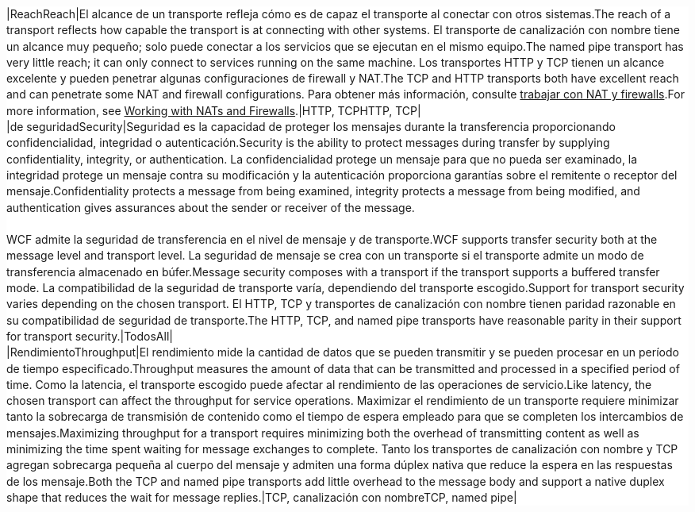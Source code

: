 |<span data-ttu-id="b96f2-183">Reach</span><span class="sxs-lookup"><span data-stu-id="b96f2-183">Reach</span></span>|<span data-ttu-id="b96f2-184">El alcance de un transporte refleja cómo es de capaz el transporte al conectar con otros sistemas.</span><span class="sxs-lookup"><span data-stu-id="b96f2-184">The reach of a transport reflects how capable the transport is at connecting with other systems.</span></span> <span data-ttu-id="b96f2-185">El transporte de canalización con nombre tiene un alcance muy pequeño; solo puede conectar a los servicios que se ejecutan en el mismo equipo.</span><span class="sxs-lookup"><span data-stu-id="b96f2-185">The named pipe transport has very little reach; it can only connect to services running on the same machine.</span></span> <span data-ttu-id="b96f2-186">Los transportes HTTP y TCP tienen un alcance excelente y pueden penetrar algunas configuraciones de firewall y NAT.</span><span class="sxs-lookup"><span data-stu-id="b96f2-186">The TCP and HTTP transports both have excellent reach and can penetrate some NAT and firewall configurations.</span></span> <span data-ttu-id="b96f2-187">Para obtener más información, consulte [trabajar con NAT y firewalls](../../../../docs/framework/wcf/feature-details/working-with-nats-and-firewalls.md).</span><span class="sxs-lookup"><span data-stu-id="b96f2-187">For more information, see [Working with NATs and Firewalls](../../../../docs/framework/wcf/feature-details/working-with-nats-and-firewalls.md).</span></span>|<span data-ttu-id="b96f2-188">HTTP, TCP</span><span class="sxs-lookup"><span data-stu-id="b96f2-188">HTTP, TCP</span></span>|  
|<span data-ttu-id="b96f2-189">de seguridad</span><span class="sxs-lookup"><span data-stu-id="b96f2-189">Security</span></span>|<span data-ttu-id="b96f2-190">Seguridad es la capacidad de proteger los mensajes durante la transferencia proporcionando confidencialidad, integridad o autenticación.</span><span class="sxs-lookup"><span data-stu-id="b96f2-190">Security is the ability to protect messages during transfer by supplying confidentiality, integrity, or authentication.</span></span> <span data-ttu-id="b96f2-191">La confidencialidad protege un mensaje para que no pueda ser examinado, la integridad protege un mensaje contra su modificación y la autenticación proporciona garantías sobre el remitente o receptor del mensaje.</span><span class="sxs-lookup"><span data-stu-id="b96f2-191">Confidentiality protects a message from being examined, integrity protects a message from being modified, and authentication gives assurances about the sender or receiver of the message.</span></span><br /><br /> <span data-ttu-id="b96f2-192">WCF admite la seguridad de transferencia en el nivel de mensaje y de transporte.</span><span class="sxs-lookup"><span data-stu-id="b96f2-192">WCF supports transfer security both at the message level and transport level.</span></span> <span data-ttu-id="b96f2-193">La seguridad de mensaje se crea con un transporte si el transporte admite un modo de transferencia almacenado en búfer.</span><span class="sxs-lookup"><span data-stu-id="b96f2-193">Message security composes with a transport if the transport supports a buffered transfer mode.</span></span> <span data-ttu-id="b96f2-194">La compatibilidad de la seguridad de transporte varía, dependiendo del transporte escogido.</span><span class="sxs-lookup"><span data-stu-id="b96f2-194">Support for transport security varies depending on the chosen transport.</span></span> <span data-ttu-id="b96f2-195">El HTTP, TCP y transportes de canalización con nombre tienen paridad razonable en su compatibilidad de seguridad de transporte.</span><span class="sxs-lookup"><span data-stu-id="b96f2-195">The HTTP, TCP, and named pipe transports have reasonable parity in their support for transport security.</span></span>|<span data-ttu-id="b96f2-196">Todos</span><span class="sxs-lookup"><span data-stu-id="b96f2-196">All</span></span>|  
|<span data-ttu-id="b96f2-197">Rendimiento</span><span class="sxs-lookup"><span data-stu-id="b96f2-197">Throughput</span></span>|<span data-ttu-id="b96f2-198">El rendimiento mide la cantidad de datos que se pueden transmitir y se pueden procesar en un período de tiempo especificado.</span><span class="sxs-lookup"><span data-stu-id="b96f2-198">Throughput measures the amount of data that can be transmitted and processed in a specified period of time.</span></span> <span data-ttu-id="b96f2-199">Como la latencia, el transporte escogido puede afectar al rendimiento de las operaciones de servicio.</span><span class="sxs-lookup"><span data-stu-id="b96f2-199">Like latency, the chosen transport can affect the throughput for service operations.</span></span> <span data-ttu-id="b96f2-200">Maximizar el rendimiento de un transporte requiere minimizar tanto la sobrecarga de transmisión de contenido como el tiempo de espera empleado para que se completen los intercambios de mensajes.</span><span class="sxs-lookup"><span data-stu-id="b96f2-200">Maximizing throughput for a transport requires minimizing both the overhead of transmitting content as well as minimizing the time spent waiting for message exchanges to complete.</span></span> <span data-ttu-id="b96f2-201">Tanto los transportes de canalización con nombre y TCP agregan sobrecarga pequeña al cuerpo del mensaje y admiten una forma dúplex nativa que reduce la espera en las respuestas de los mensaje.</span><span class="sxs-lookup"><span data-stu-id="b96f2-201">Both the TCP and named pipe transports add little overhead to the message body and support a native duplex shape that reduces the wait for message replies.</span></span>|<span data-ttu-id="b96f2-202">TCP, canalización con nombre</span><span class="sxs-lookup"><span data-stu-id="b96f2-202">TCP, named pipe</span></span>|  